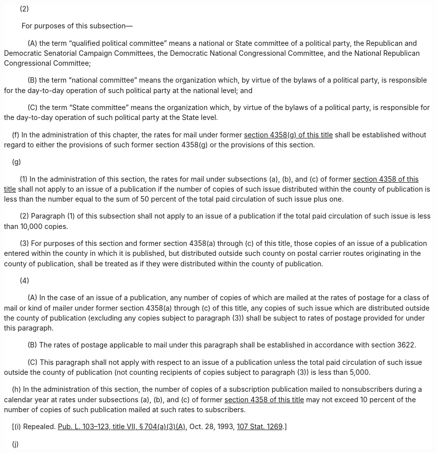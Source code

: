         (2)

         For purposes of this subsection—

            (A) the term “qualified political committee” means a national or State committee of a political party, the Republican and Democratic Senatorial Campaign Committees, the Democratic National Congressional Committee, and the National Republican Congressional Committee;

            (B) the term “national committee” means the organization which, by virtue of the bylaws of a political party, is responsible for the day-to-day operation of such political party at the national level; and

            (C) the term “State committee” means the organization which, by virtue of the bylaws of a political party, is responsible for the day-to-day operation of such political party at the State level.

    (f) In the administration of this chapter, the rates for mail under former [section 4358(g) of this title][/us/usc/t39/s4358/g] shall be established without regard to either the provisions of such former section 4358(g) or the provisions of this section.

    (g)

        (1) In the administration of this section, the rates for mail under subsections (a), (b), and (c) of former [section 4358 of this title][/us/usc/t39/s4358] shall not apply to an issue of a publication if the number of copies of such issue distributed within the county of publication is less than the number equal to the sum of 50 percent of the total paid circulation of such issue plus one.

        (2) Paragraph (1) of this subsection shall not apply to an issue of a publication if the total paid circulation of such issue is less than 10,000 copies.

        (3) For purposes of this section and former section 4358(a) through (c) of this title, those copies of an issue of a publication entered within the county in which it is published, but distributed outside such county on postal carrier routes originating in the county of publication, shall be treated as if they were distributed within the county of publication.

        (4)

            (A) In the case of an issue of a publication, any number of copies of which are mailed at the rates of postage for a class of mail or kind of mailer under former section 4358(a) through (c) of this title, any copies of such issue which are distributed outside the county of publication (excluding any copies subject to paragraph (3)) shall be subject to rates of postage provided for under this paragraph.

            (B) The rates of postage applicable to mail under this paragraph shall be established in accordance with section 3622.

            (C) This paragraph shall not apply with respect to an issue of a publication unless the total paid circulation of such issue outside the county of publication (not counting recipients of copies subject to paragraph (3)) is less than 5,000.

    (h) In the administration of this section, the number of copies of a subscription publication mailed to nonsubscribers during a calendar year at rates under subsections (a), (b), and (c) of former [section 4358 of this title][/us/usc/t39/s4358] may not exceed 10 percent of the number of copies of such publication mailed at such rates to subscribers.

    \[(i) Repealed. [Pub. L. 103–123, title VII, § 704(a)(3)(A)][/us/pl/103/123/s704/a/3/A], Oct. 28, 1993, [107 Stat. 1269][/us/stat/107/1269].\]

    (j)


[/us/usc/t39/s4358/f]: https://publicdocs.github.io/go/links?ns=uslm&ref=%2Fus%2Fusc%2Ft39%2Fs4358%2Ff
[/us/usc/t39/s3622/b]: https://publicdocs.github.io/go/links?ns=uslm&ref=%2Fus%2Fusc%2Ft39%2Fs3622%2Fb
[/us/usc/t39/s4351]: https://publicdocs.github.io/go/links?ns=uslm&ref=%2Fus%2Fusc%2Ft39%2Fs4351
[/us/usc/t39/s4357]: https://publicdocs.github.io/go/links?ns=uslm&ref=%2Fus%2Fusc%2Ft39%2Fs4357
[/us/usc/t39/s4358/d]: https://publicdocs.github.io/go/links?ns=uslm&ref=%2Fus%2Fusc%2Ft39%2Fs4358%2Fd
[/us/usc/t39/s4452]: https://publicdocs.github.io/go/links?ns=uslm&ref=%2Fus%2Fusc%2Ft39%2Fs4452
[/us/usc/t39/s4358/g]: https://publicdocs.github.io/go/links?ns=uslm&ref=%2Fus%2Fusc%2Ft39%2Fs4358%2Fg
[/us/usc/t39/s4358]: https://publicdocs.github.io/go/links?ns=uslm&ref=%2Fus%2Fusc%2Ft39%2Fs4358
[/us/usc/t39/s4358]: https://publicdocs.github.io/go/links?ns=uslm&ref=%2Fus%2Fusc%2Ft39%2Fs4358
[/us/pl/103/123/s704/a/3/A]: https://publicdocs.github.io/go/links?ns=uslm&ref=%2Fus%2Fpl%2F103%2F123%2Fs704%2Fa%2F3%2FA
[/us/stat/107/1269]: https://publicdocs.github.io/go/links?ns=uslm&ref=%2Fus%2Fstat%2F107%2F1269
[/us/usc/t39/s4358/j/2]: https://publicdocs.github.io/go/links?ns=uslm&ref=%2Fus%2Fusc%2Ft39%2Fs4358%2Fj%2F2
[/us/pl/91/375]: https://publicdocs.github.io/go/links?ns=uslm&ref=%2Fus%2Fpl%2F91%2F375
[/us/stat/84/762]: https://publicdocs.github.io/go/links?ns=uslm&ref=%2Fus%2Fstat%2F84%2F762
[/us/pl/93/328/s1]: https://publicdocs.github.io/go/links?ns=uslm&ref=%2Fus%2Fpl%2F93%2F328%2Fs1
[/us/stat/88/287]: https://publicdocs.github.io/go/links?ns=uslm&ref=%2Fus%2Fstat%2F88%2F287
[/us/pl/94/421/s11]: https://publicdocs.github.io/go/links?ns=uslm&ref=%2Fus%2Fpl%2F94%2F421%2Fs11
[/us/stat/90/1311]: https://publicdocs.github.io/go/links?ns=uslm&ref=%2Fus%2Fstat%2F90%2F1311
[/us/pl/95/593/s11/c]: https://publicdocs.github.io/go/links?ns=uslm&ref=%2Fus%2Fpl%2F95%2F593%2Fs11%2Fc
[/us/stat/92/2538]: https://publicdocs.github.io/go/links?ns=uslm&ref=%2Fus%2Fstat%2F92%2F2538
[/us/pl/99/272]: https://publicdocs.github.io/go/links?ns=uslm&ref=%2Fus%2Fpl%2F99%2F272
[/us/stat/100/330]: https://publicdocs.github.io/go/links?ns=uslm&ref=%2Fus%2Fstat%2F100%2F330
[/us/pl/99/509/s6003/a]: https://publicdocs.github.io/go/links?ns=uslm&ref=%2Fus%2Fpl%2F99%2F509%2Fs6003%2Fa
[/us/stat/100/1933]: https://publicdocs.github.io/go/links?ns=uslm&ref=%2Fus%2Fstat%2F100%2F1933
[/us/pl/101/509]: https://publicdocs.github.io/go/links?ns=uslm&ref=%2Fus%2Fpl%2F101%2F509
[/us/stat/104/1397]: https://publicdocs.github.io/go/links?ns=uslm&ref=%2Fus%2Fstat%2F104%2F1397
[/us/pl/102/141]: https://publicdocs.github.io/go/links?ns=uslm&ref=%2Fus%2Fpl%2F102%2F141
[/us/stat/105/842]: https://publicdocs.github.io/go/links?ns=uslm&ref=%2Fus%2Fstat%2F105%2F842
[/us/pl/103/123]: https://publicdocs.github.io/go/links?ns=uslm&ref=%2Fus%2Fpl%2F103%2F123
[/us/stat/107/1267]: https://publicdocs.github.io/go/links?ns=uslm&ref=%2Fus%2Fstat%2F107%2F1267
[/us/pl/103/329/s639]: https://publicdocs.github.io/go/links?ns=uslm&ref=%2Fus%2Fpl%2F103%2F329%2Fs639
[/us/stat/108/2432]: https://publicdocs.github.io/go/links?ns=uslm&ref=%2Fus%2Fstat%2F108%2F2432
[/us/pl/104/255/s2]: https://publicdocs.github.io/go/links?ns=uslm&ref=%2Fus%2Fpl%2F104%2F255%2Fs2
[/us/stat/110/3169]: https://publicdocs.github.io/go/links?ns=uslm&ref=%2Fus%2Fstat%2F110%2F3169
[/us/pl/105/244/s102/a/12]: https://publicdocs.github.io/go/links?ns=uslm&ref=%2Fus%2Fpl%2F105%2F244%2Fs102%2Fa%2F12
[/us/stat/112/1620]: https://publicdocs.github.io/go/links?ns=uslm&ref=%2Fus%2Fstat%2F112%2F1620
[/us/pl/106/384]: https://publicdocs.github.io/go/links?ns=uslm&ref=%2Fus%2Fpl%2F106%2F384
[/us/stat/114/1460-1462]: https://publicdocs.github.io/go/links?ns=uslm&ref=%2Fus%2Fstat%2F114%2F1460-1462
[/us/pl/109/435/s1003]: https://publicdocs.github.io/go/links?ns=uslm&ref=%2Fus%2Fpl%2F109%2F435%2Fs1003
[/us/stat/120/3255]: https://publicdocs.github.io/go/links?ns=uslm&ref=%2Fus%2Fstat%2F120%2F3255
[/us/pl/91/375]: https://publicdocs.github.io/go/links?ns=uslm&ref=%2Fus%2Fpl%2F91%2F375
[/us/stat/84/719]: https://publicdocs.github.io/go/links?ns=uslm&ref=%2Fus%2Fstat%2F84%2F719
[/us/usc/t20/s1001]: https://publicdocs.github.io/go/links?ns=uslm&ref=%2Fus%2Fusc%2Ft20%2Fs1001
[/us/usc/t26/s513]: https://publicdocs.github.io/go/links?ns=uslm&ref=%2Fus%2Fusc%2Ft26%2Fs513
[/us/pl/103/329]: https://publicdocs.github.io/go/links?ns=uslm&ref=%2Fus%2Fpl%2F103%2F329
[/us/pl/109/435/s1003/1]: https://publicdocs.github.io/go/links?ns=uslm&ref=%2Fus%2Fpl%2F109%2F435%2Fs1003%2F1
[/us/usc/t39/s4358]: https://publicdocs.github.io/go/links?ns=uslm&ref=%2Fus%2Fusc%2Ft39%2Fs4358
[/us/pl/109/435/s1003/2]: https://publicdocs.github.io/go/links?ns=uslm&ref=%2Fus%2Fpl%2F109%2F435%2Fs1003%2F2
[/us/pl/109/435/s1003/3]: https://publicdocs.github.io/go/links?ns=uslm&ref=%2Fus%2Fpl%2F109%2F435%2Fs1003%2F3
[/us/pl/106/384/s2/b]: https://publicdocs.github.io/go/links?ns=uslm&ref=%2Fus%2Fpl%2F106%2F384%2Fs2%2Fb
[/us/pl/106/384/s1/b]: https://publicdocs.github.io/go/links?ns=uslm&ref=%2Fus%2Fpl%2F106%2F384%2Fs1%2Fb
[/us/pl/106/384/s1/c]: https://publicdocs.github.io/go/links?ns=uslm&ref=%2Fus%2Fpl%2F106%2F384%2Fs1%2Fc
[/us/pl/106/384/s1/d]: https://publicdocs.github.io/go/links?ns=uslm&ref=%2Fus%2Fpl%2F106%2F384%2Fs1%2Fd
[/us/pl/106/384/s1/e]: https://publicdocs.github.io/go/links?ns=uslm&ref=%2Fus%2Fpl%2F106%2F384%2Fs1%2Fe
[/us/pl/105/244]: https://publicdocs.github.io/go/links?ns=uslm&ref=%2Fus%2Fpl%2F105%2F244
[/us/usc/t20/s1141/a]: https://publicdocs.github.io/go/links?ns=uslm&ref=%2Fus%2Fusc%2Ft20%2Fs1141%2Fa
[/us/pl/104/255]: https://publicdocs.github.io/go/links?ns=uslm&ref=%2Fus%2Fpl%2F104%2F255
[/us/pl/103/329]: https://publicdocs.github.io/go/links?ns=uslm&ref=%2Fus%2Fpl%2F103%2F329
[/us/pl/103/123/s704/a/1]: https://publicdocs.github.io/go/links?ns=uslm&ref=%2Fus%2Fpl%2F103%2F123%2Fs704%2Fa%2F1
[/us/pl/103/123/s704/a/3/A]: https://publicdocs.github.io/go/links?ns=uslm&ref=%2Fus%2Fpl%2F103%2F123%2Fs704%2Fa%2F3%2FA
[/us/pl/103/123/s705/a]: https://publicdocs.github.io/go/links?ns=uslm&ref=%2Fus%2Fpl%2F103%2F123%2Fs705%2Fa
[/us/pl/103/123/s705/c]: https://publicdocs.github.io/go/links?ns=uslm&ref=%2Fus%2Fpl%2F103%2F123%2Fs705%2Fc
[/us/pl/103/123/s708/e]: https://publicdocs.github.io/go/links?ns=uslm&ref=%2Fus%2Fpl%2F103%2F123%2Fs708%2Fe
[/us/pl/103/123/s705/b]: https://publicdocs.github.io/go/links?ns=uslm&ref=%2Fus%2Fpl%2F103%2F123%2Fs705%2Fb
[/us/pl/102/141]: https://publicdocs.github.io/go/links?ns=uslm&ref=%2Fus%2Fpl%2F102%2F141
[/us/pl/102/141]: https://publicdocs.github.io/go/links?ns=uslm&ref=%2Fus%2Fpl%2F102%2F141
[/us/usc/t39/s2401/c]: https://publicdocs.github.io/go/links?ns=uslm&ref=%2Fus%2Fusc%2Ft39%2Fs2401%2Fc
[/us/pl/101/509/s1/a]: https://publicdocs.github.io/go/links?ns=uslm&ref=%2Fus%2Fpl%2F101%2F509%2Fs1%2Fa
[/us/pl/101/509/s3]: https://publicdocs.github.io/go/links?ns=uslm&ref=%2Fus%2Fpl%2F101%2F509%2Fs3
[/us/pl/101/509/s1/a]: https://publicdocs.github.io/go/links?ns=uslm&ref=%2Fus%2Fpl%2F101%2F509%2Fs1%2Fa
[/us/pl/99/272/s15102/b/1]: https://publicdocs.github.io/go/links?ns=uslm&ref=%2Fus%2Fpl%2F99%2F272%2Fs15102%2Fb%2F1
[/us/usc/t39/s4359]: https://publicdocs.github.io/go/links?ns=uslm&ref=%2Fus%2Fusc%2Ft39%2Fs4359
[/us/pl/99/272/s15102/c]: https://publicdocs.github.io/go/links?ns=uslm&ref=%2Fus%2Fpl%2F99%2F272%2Fs15102%2Fc
[/us/pl/99/272/s15104]: https://publicdocs.github.io/go/links?ns=uslm&ref=%2Fus%2Fpl%2F99%2F272%2Fs15104
[/us/pl/99/272/s15105]: https://publicdocs.github.io/go/links?ns=uslm&ref=%2Fus%2Fpl%2F99%2F272%2Fs15105
[/us/pl/99/509]: https://publicdocs.github.io/go/links?ns=uslm&ref=%2Fus%2Fpl%2F99%2F509
[/us/pl/95/593]: https://publicdocs.github.io/go/links?ns=uslm&ref=%2Fus%2Fpl%2F95%2F593
[/us/pl/94/421]: https://publicdocs.github.io/go/links?ns=uslm&ref=%2Fus%2Fpl%2F94%2F421
[/us/pl/93/328]: https://publicdocs.github.io/go/links?ns=uslm&ref=%2Fus%2Fpl%2F93%2F328
[/us/pl/105/244]: https://publicdocs.github.io/go/links?ns=uslm&ref=%2Fus%2Fpl%2F105%2F244
[/us/pl/105/244]: https://publicdocs.github.io/go/links?ns=uslm&ref=%2Fus%2Fpl%2F105%2F244
[/us/pl/105/244/s3]: https://publicdocs.github.io/go/links?ns=uslm&ref=%2Fus%2Fpl%2F105%2F244%2Fs3
[/us/usc/t20/s1001]: https://publicdocs.github.io/go/links?ns=uslm&ref=%2Fus%2Fusc%2Ft20%2Fs1001
[/us/pl/103/123/s704/c/1]: https://publicdocs.github.io/go/links?ns=uslm&ref=%2Fus%2Fpl%2F103%2F123%2Fs704%2Fc%2F1
[/us/stat/107/1270]: https://publicdocs.github.io/go/links?ns=uslm&ref=%2Fus%2Fstat%2F107%2F1270
[/us/usc/t39/s3642]: https://publicdocs.github.io/go/links?ns=uslm&ref=%2Fus%2Fusc%2Ft39%2Fs3642
[/us/usc/t39/s3627]: https://publicdocs.github.io/go/links?ns=uslm&ref=%2Fus%2Fusc%2Ft39%2Fs3627
[/us/pl/103/123/s705/d]: https://publicdocs.github.io/go/links?ns=uslm&ref=%2Fus%2Fpl%2F103%2F123%2Fs705%2Fd
[/us/stat/107/1272]: https://publicdocs.github.io/go/links?ns=uslm&ref=%2Fus%2Fstat%2F107%2F1272
[/us/pl/101/509/s1/a]: https://publicdocs.github.io/go/links?ns=uslm&ref=%2Fus%2Fpl%2F101%2F509%2Fs1%2Fa
[/us/pl/101/509/s1/c]: https://publicdocs.github.io/go/links?ns=uslm&ref=%2Fus%2Fpl%2F101%2F509%2Fs1%2Fc
[/us/usc/t39/s2401]: https://publicdocs.github.io/go/links?ns=uslm&ref=%2Fus%2Fusc%2Ft39%2Fs2401
[/us/pl/99/509/s6003/c]: https://publicdocs.github.io/go/links?ns=uslm&ref=%2Fus%2Fpl%2F99%2F509%2Fs6003%2Fc
[/us/stat/100/1933]: https://publicdocs.github.io/go/links?ns=uslm&ref=%2Fus%2Fstat%2F100%2F1933
[/us/usc/t39/s2401]: https://publicdocs.github.io/go/links?ns=uslm&ref=%2Fus%2Fusc%2Ft39%2Fs2401
[/us/pl/99/272/s15102/b/2]: https://publicdocs.github.io/go/links?ns=uslm&ref=%2Fus%2Fpl%2F99%2F272%2Fs15102%2Fb%2F2
[/us/stat/100/330]: https://publicdocs.github.io/go/links?ns=uslm&ref=%2Fus%2Fstat%2F100%2F330
[/us/pl/104/52/s527]: https://publicdocs.github.io/go/links?ns=uslm&ref=%2Fus%2Fpl%2F104%2F52%2Fs527
[/us/stat/109/496]: https://publicdocs.github.io/go/links?ns=uslm&ref=%2Fus%2Fstat%2F109%2F496
[/us/usc/t39/s3626]: https://publicdocs.github.io/go/links?ns=uslm&ref=%2Fus%2Fusc%2Ft39%2Fs3626
[/us/pl/101/509/s2]: https://publicdocs.github.io/go/links?ns=uslm&ref=%2Fus%2Fpl%2F101%2F509%2Fs2
[/us/stat/104/1398]: https://publicdocs.github.io/go/links?ns=uslm&ref=%2Fus%2Fstat%2F104%2F1398
[/us/pl/93/328/s2]: https://publicdocs.github.io/go/links?ns=uslm&ref=%2Fus%2Fpl%2F93%2F328%2Fs2
[/us/stat/88/288]: https://publicdocs.github.io/go/links?ns=uslm&ref=%2Fus%2Fstat%2F88%2F288